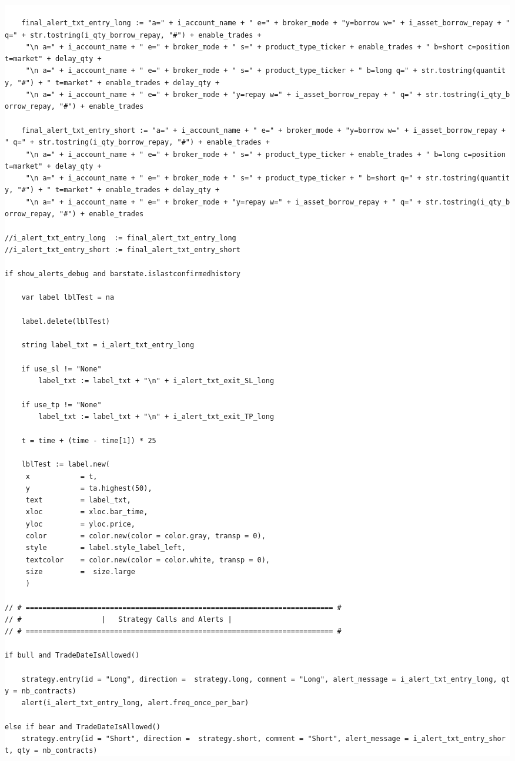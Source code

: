 ``` pinescript

    final_alert_txt_entry_long := "a=" + i_account_name + " e=" + broker_mode + "y=borrow w=" + i_asset_borrow_repay + " q=" + str.tostring(i_qty_borrow_repay, "#") + enable_trades +
     "\n a=" + i_account_name + " e=" + broker_mode + " s=" + product_type_ticker + enable_trades + " b=short c=position t=market" + delay_qty +
     "\n a=" + i_account_name + " e=" + broker_mode + " s=" + product_type_ticker + " b=long q=" + str.tostring(quantity, "#") + " t=market" + enable_trades + delay_qty +
     "\n a=" + i_account_name + " e=" + broker_mode + "y=repay w=" + i_asset_borrow_repay + " q=" + str.tostring(i_qty_borrow_repay, "#") + enable_trades

    final_alert_txt_entry_short := "a=" + i_account_name + " e=" + broker_mode + "y=borrow w=" + i_asset_borrow_repay + " q=" + str.tostring(i_qty_borrow_repay, "#") + enable_trades +
     "\n a=" + i_account_name + " e=" + broker_mode + " s=" + product_type_ticker + enable_trades + " b=long c=position t=market" + delay_qty +
     "\n a=" + i_account_name + " e=" + broker_mode + " s=" + product_type_ticker + " b=short q=" + str.tostring(quantity, "#") + " t=market" + enable_trades + delay_qty +
     "\n a=" + i_account_name + " e=" + broker_mode + "y=repay w=" + i_asset_borrow_repay + " q=" + str.tostring(i_qty_borrow_repay, "#") + enable_trades

//i_alert_txt_entry_long  := final_alert_txt_entry_long
//i_alert_txt_entry_short := final_alert_txt_entry_short

if show_alerts_debug and barstate.islastconfirmedhistory

    var label lblTest = na

    label.delete(lblTest)

    string label_txt = i_alert_txt_entry_long

    if use_sl != "None"
        label_txt := label_txt + "\n" + i_alert_txt_exit_SL_long

    if use_tp != "None"
        label_txt := label_txt + "\n" + i_alert_txt_exit_TP_long

    t = time + (time - time[1]) * 25

    lblTest := label.new(
     x            = t,
     y            = ta.highest(50),
     text         = label_txt,
     xloc         = xloc.bar_time,
     yloc         = yloc.price,
     color        = color.new(color = color.gray, transp = 0),
     style        = label.style_label_left,
     textcolor    = color.new(color = color.white, transp = 0),
     size         =  size.large
     )

// # ========================================================================= #
// #                   |   Strategy Calls and Alerts |
// # ========================================================================= #

if bull and TradeDateIsAllowed() 

    strategy.entry(id = "Long", direction =  strategy.long, comment = "Long", alert_message = i_alert_txt_entry_long, qty = nb_contracts)
    alert(i_alert_txt_entry_long, alert.freq_once_per_bar)
    
else if bear and TradeDateIsAllowed()
    strategy.entry(id = "Short", direction =  strategy.short, comment = "Short", alert_message = i_alert_txt_entry_short, qty = nb_contracts)
```